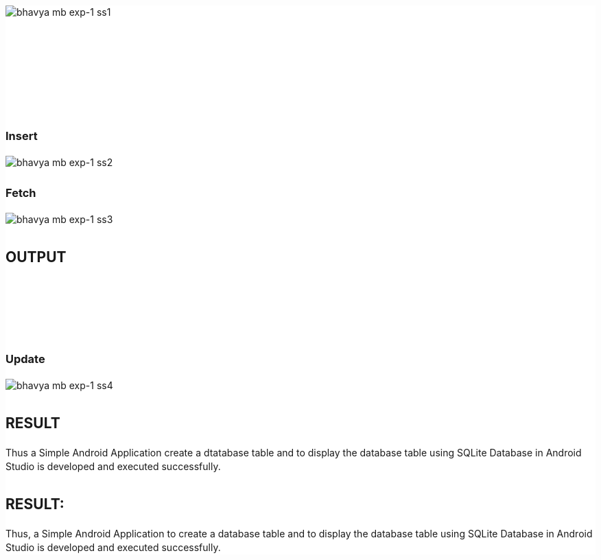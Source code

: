 
![bhavya mb exp-1 ss1](https://user-images.githubusercontent.com/75235293/190849355-756b2831-da3f-4d88-a43a-881ea9be4c46.jpg)


<br><br><br><br><br><br>

### Insert
![bhavya mb exp-1 ss2](https://user-images.githubusercontent.com/75235293/190849378-8e43418a-3bd6-4235-baf7-65ab15aca17b.jpg)


### Fetch
![bhavya mb exp-1 ss3](https://user-images.githubusercontent.com/75235293/190849391-b14c654d-a839-41a9-a4d2-78c71ada3b74.jpg)

## OUTPUT

<br><br><br><br>

### Update
![bhavya mb exp-1 ss4](https://user-images.githubusercontent.com/75235293/190849423-239bd0f9-e6db-4177-9197-38681ac6093a.jpg)


## RESULT
Thus a Simple Android Application create a dtatabase table and to display the database table  using SQLite Database in Android Studio is developed and executed successfully.
## RESULT:
Thus, a Simple Android Application to create a database table and to display the database table using SQLite Database in Android Studio is developed and executed successfully.
